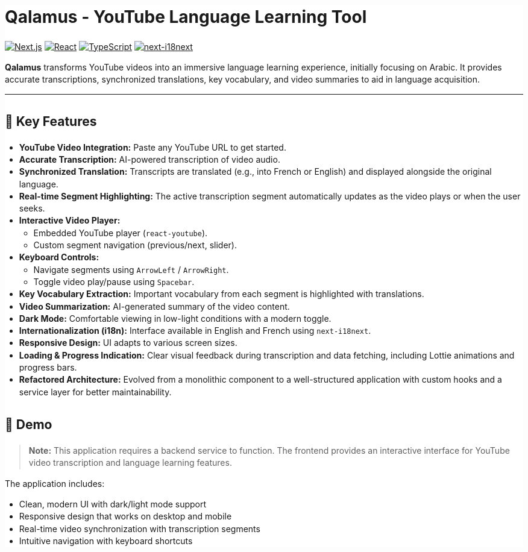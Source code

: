 # Qalamus - YouTube Language Learning Tool 

[![Next.js](https://img.shields.io/badge/Next.js-15.3.1-black?style=flat-square&logo=next.js&logoColor=white)](https://nextjs.org/)
[![React](https://img.shields.io/badge/React-19.0.0-blue?style=flat-square&logo=react&logoColor=61DAFB)](https://reactjs.org/)
[![TypeScript](https://img.shields.io/badge/TypeScript-5-blue?style=flat-square&logo=typescript)](https://www.typescriptlang.org/)
[![next-i18next](https://img.shields.io/badge/i18n-next--i18next-orange?style=flat-square)](https://www.npmjs.com/package/next-i18next)

**Qalamus** transforms YouTube videos into an immersive language learning experience, initially focusing on Arabic. It provides accurate transcriptions, synchronized translations, key vocabulary, and video summaries to aid in language acquisition.

---

## 🌟 Key Features

*   **YouTube Video Integration:** Paste any YouTube URL to get started.
*   **Accurate Transcription:** AI-powered transcription of video audio.
*   **Synchronized Translation:** Transcripts are translated (e.g., into French or English) and displayed alongside the original language.
*   **Real-time Segment Highlighting:** The active transcription segment automatically updates as the video plays or when the user seeks.
*   **Interactive Video Player:**
    *   Embedded YouTube player (`react-youtube`).
    *   Custom segment navigation (previous/next, slider).
*   **Keyboard Controls:**
    *   Navigate segments using `ArrowLeft` / `ArrowRight`.
    *   Toggle video play/pause using `Spacebar`.
*   **Key Vocabulary Extraction:** Important vocabulary from each segment is highlighted with translations.
*   **Video Summarization:** AI-generated summary of the video content.
*   **Dark Mode:** Comfortable viewing in low-light conditions with a modern toggle.
*   **Internationalization (i18n):** Interface available in English and French using `next-i18next`.
*   **Responsive Design:** UI adapts to various screen sizes.
*   **Loading & Progress Indication:** Clear visual feedback during transcription and data fetching, including Lottie animations and progress bars.
*   **Refactored Architecture:** Evolved from a monolithic component to a well-structured application with custom hooks and a service layer for better maintainability.

## 📸 Demo

> **Note:** This application requires a backend service to function. The frontend provides an interactive interface for YouTube video transcription and language learning features.

The application includes:
- Clean, modern UI with dark/light mode support
- Responsive design that works on desktop and mobile
- Real-time video synchronization with transcription segments
- Intuitive navigation with keyboard shortcuts

